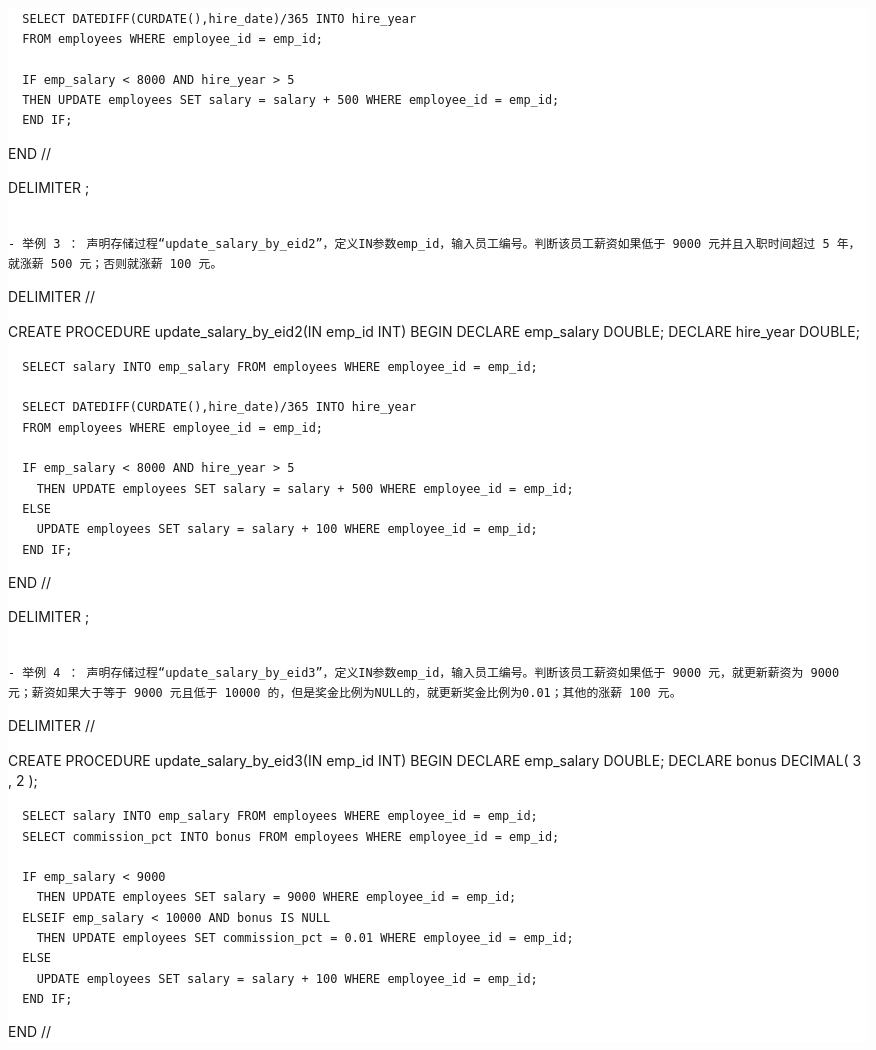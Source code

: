       SELECT DATEDIFF(CURDATE(),hire_date)/365 INTO hire_year
      FROM employees WHERE employee_id = emp_id;
  
      IF emp_salary < 8000 AND hire_year > 5
      THEN UPDATE employees SET salary = salary + 500 WHERE employee_id = emp_id;
      END IF;
  END //
  
  DELIMITER ;
  ```

- 举例 3 ： 声明存储过程“update_salary_by_eid2”，定义IN参数emp_id，输入员工编号。判断该员工薪资如果低于 9000 元并且入职时间超过 5 年，就涨薪 500 元；否则就涨薪 100 元。

  ```
  DELIMITER //
  
  CREATE PROCEDURE update_salary_by_eid2(IN emp_id INT)
  BEGIN
      DECLARE emp_salary DOUBLE;
      DECLARE hire_year DOUBLE;
  
      SELECT salary INTO emp_salary FROM employees WHERE employee_id = emp_id;
  
      SELECT DATEDIFF(CURDATE(),hire_date)/365 INTO hire_year
      FROM employees WHERE employee_id = emp_id;
  
      IF emp_salary < 8000 AND hire_year > 5
      	THEN UPDATE employees SET salary = salary + 500 WHERE employee_id = emp_id;
      ELSE
      	UPDATE employees SET salary = salary + 100 WHERE employee_id = emp_id;
      END IF;
  END //
  
  DELIMITER ;
  ```

- 举例 4 ： 声明存储过程“update_salary_by_eid3”，定义IN参数emp_id，输入员工编号。判断该员工薪资如果低于 9000 元，就更新薪资为 9000 元；薪资如果大于等于 9000 元且低于 10000 的，但是奖金比例为NULL的，就更新奖金比例为0.01；其他的涨薪 100 元。

  ```
  DELIMITER //
  
  CREATE PROCEDURE update_salary_by_eid3(IN emp_id INT)
  BEGIN
      DECLARE emp_salary DOUBLE;
      DECLARE bonus DECIMAL( 3 , 2 );
  
      SELECT salary INTO emp_salary FROM employees WHERE employee_id = emp_id;
      SELECT commission_pct INTO bonus FROM employees WHERE employee_id = emp_id;
  
      IF emp_salary < 9000
      	THEN UPDATE employees SET salary = 9000 WHERE employee_id = emp_id;
      ELSEIF emp_salary < 10000 AND bonus IS NULL
      	THEN UPDATE employees SET commission_pct = 0.01 WHERE employee_id = emp_id;
      ELSE
      	UPDATE employees SET salary = salary + 100 WHERE employee_id = emp_id;
      END IF;
  END //
  